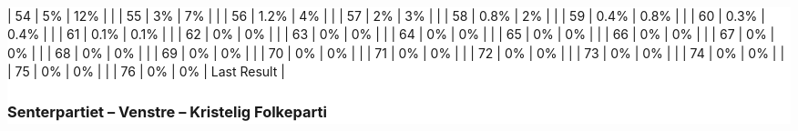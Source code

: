 | 54 | 5% | 12% |  |
| 55 | 3% | 7% |  |
| 56 | 1.2% | 4% |  |
| 57 | 2% | 3% |  |
| 58 | 0.8% | 2% |  |
| 59 | 0.4% | 0.8% |  |
| 60 | 0.3% | 0.4% |  |
| 61 | 0.1% | 0.1% |  |
| 62 | 0% | 0% |  |
| 63 | 0% | 0% |  |
| 64 | 0% | 0% |  |
| 65 | 0% | 0% |  |
| 66 | 0% | 0% |  |
| 67 | 0% | 0% |  |
| 68 | 0% | 0% |  |
| 69 | 0% | 0% |  |
| 70 | 0% | 0% |  |
| 71 | 0% | 0% |  |
| 72 | 0% | 0% |  |
| 73 | 0% | 0% |  |
| 74 | 0% | 0% |  |
| 75 | 0% | 0% |  |
| 76 | 0% | 0% | Last Result |

### Senterpartiet – Venstre – Kristelig Folkeparti
